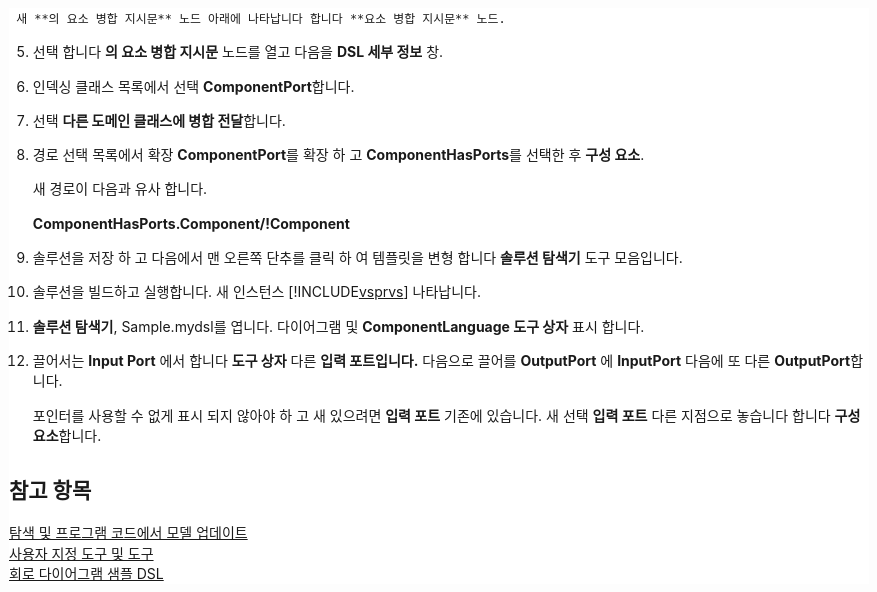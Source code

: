      새 **의 요소 병합 지시문** 노드 아래에 나타납니다 합니다 **요소 병합 지시문** 노드.  
  
5.  선택 합니다 **의 요소 병합 지시문** 노드를 열고 다음을 **DSL 세부 정보** 창.  
  
6.  인덱싱 클래스 목록에서 선택 **ComponentPort**합니다.  
  
7.  선택 **다른 도메인 클래스에 병합 전달**합니다.  
  
8.  경로 선택 목록에서 확장 **ComponentPort**를 확장 하 고 **ComponentHasPorts**를 선택한 후 **구성 요소**.  
  
     새 경로이 다음과 유사 합니다.  
  
     **ComponentHasPorts.Component/!Component**  
  
9. 솔루션을 저장 하 고 다음에서 맨 오른쪽 단추를 클릭 하 여 템플릿을 변형 합니다 **솔루션 탐색기** 도구 모음입니다.  
  
10. 솔루션을 빌드하고 실행합니다. 새 인스턴스 [!INCLUDE[vsprvs](../includes/vsprvs-md.md)] 나타납니다.  
  
11. **솔루션 탐색기**, Sample.mydsl를 엽니다. 다이어그램 및 **ComponentLanguage 도구 상자** 표시 합니다.  
  
12. 끌어서는 **Input Port** 에서 합니다 **도구 상자** 다른 **입력 포트입니다.** 다음으로 끌어를 **OutputPort** 에 **InputPort** 다음에 또 다른 **OutputPort**합니다.  
  
     포인터를 사용할 수 없게 표시 되지 않아야 하 고 새 있으려면 **입력 포트** 기존에 있습니다. 새 선택 **입력 포트** 다른 지점으로 놓습니다 합니다 **구성 요소**합니다.  
  
## <a name="see-also"></a>참고 항목  
 [탐색 및 프로그램 코드에서 모델 업데이트](../modeling/navigating-and-updating-a-model-in-program-code.md)   
 [사용자 지정 도구 및 도구](../modeling/customizing-tools-and-the-toolbox.md)   
 [회로 다이어그램 샘플 DSL](http://code.msdn.microsoft.com/Visualization-Modeling-SDK-763778e8)



